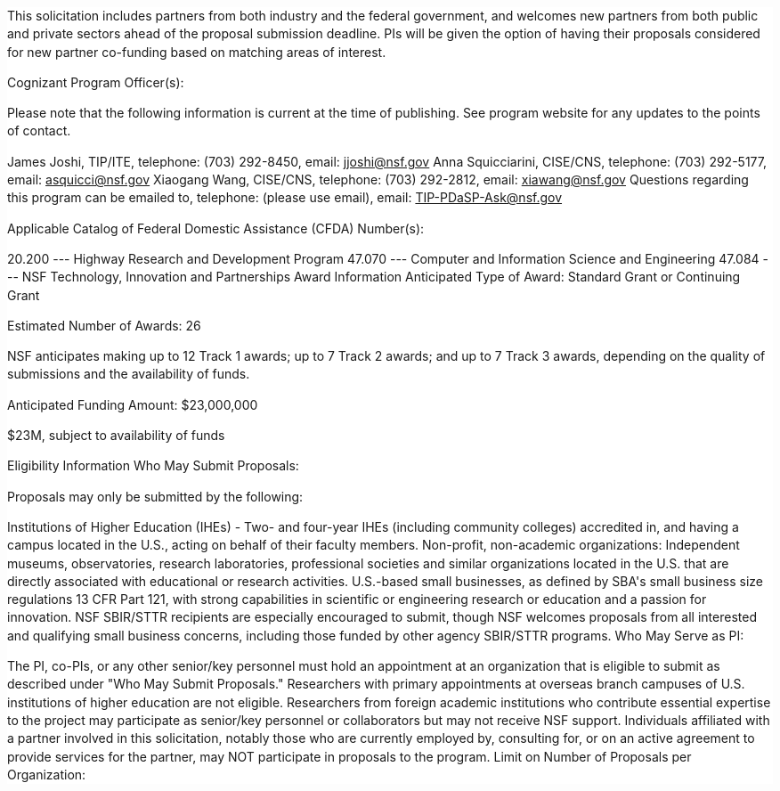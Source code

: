 This solicitation includes partners from both industry and the federal government, and welcomes new partners from both public and private sectors ahead of the proposal submission deadline. PIs will be given the option of having their proposals considered for new partner co-funding based on matching areas of interest.

Cognizant Program Officer(s):

Please note that the following information is current at the time of publishing. See program website for any updates to the points of contact.

James Joshi, TIP/ITE, telephone: (703) 292-8450, email: jjoshi@nsf.gov
Anna Squicciarini, CISE/CNS, telephone: (703) 292-5177, email: asquicci@nsf.gov
Xiaogang Wang, CISE/CNS, telephone: (703) 292-2812, email: xiawang@nsf.gov
Questions regarding this program can be emailed to, telephone: (please use email), email: TIP-PDaSP-Ask@nsf.gov

Applicable Catalog of Federal Domestic Assistance (CFDA) Number(s):

20.200 --- Highway Research and Development Program
47.070 --- Computer and Information Science and Engineering
47.084 --- NSF Technology, Innovation and Partnerships
Award Information
Anticipated Type of Award: Standard Grant or Continuing Grant

Estimated Number of Awards: 26

NSF anticipates making up to 12 Track 1 awards; up to 7 Track 2 awards; and up to 7 Track 3 awards, depending on the quality of submissions and the availability of funds.

Anticipated Funding Amount: $23,000,000

$23M, subject to availability of funds

Eligibility Information
Who May Submit Proposals:

Proposals may only be submitted by the following:

Institutions of Higher Education (IHEs) - Two- and four-year IHEs (including community colleges) accredited in, and having a campus located in the U.S., acting on behalf of their faculty members.
Non-profit, non-academic organizations: Independent museums, observatories, research laboratories, professional societies and similar organizations located in the U.S. that are directly associated with educational or research activities.
U.S.-based small businesses, as defined by SBA's small business size regulations 13 CFR Part 121, with strong capabilities in scientific or engineering research or education and a passion for innovation. NSF SBIR/STTR recipients are especially encouraged to submit, though NSF welcomes proposals from all interested and qualifying small business concerns, including those funded by other agency SBIR/STTR programs.
Who May Serve as PI:

The PI, co-PIs, or any other senior/key personnel must hold an appointment at an organization that is eligible to submit as described under "Who May Submit Proposals."
Researchers with primary appointments at overseas branch campuses of U.S. institutions of higher education are not eligible.
Researchers from foreign academic institutions who contribute essential expertise to the project may participate as senior/key personnel or collaborators but may not receive NSF support.
Individuals affiliated with a partner involved in this solicitation, notably those who are currently employed by, consulting for, or on an active agreement to provide services for the partner, may NOT participate in proposals to the program.
Limit on Number of Proposals per Organization:
